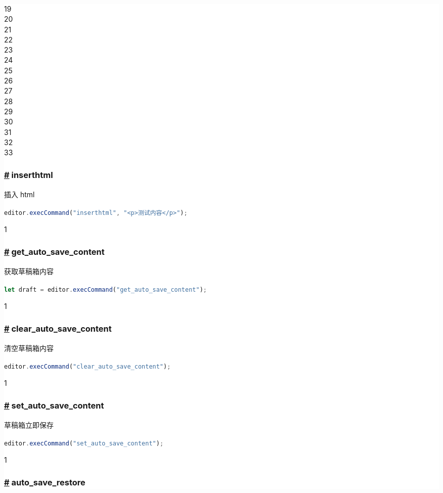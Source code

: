 19  
20  
21  
22  
23  
24  
25  
26  
27  
28  
29  
30  
31  
32  
33

### [#](#inserthtml-2) inserthtml

插入 html

```js
editor.execCommand("inserthtml", "<p>测试内容</p>");
```

1

### [#](#get-auto-save-content) get_auto_save_content

获取草稿箱内容

```js
let draft = editor.execCommand("get_auto_save_content");
```

1

### [#](#clear-auto-save-content) clear_auto_save_content

清空草稿箱内容

```js
editor.execCommand("clear_auto_save_content");
```

1

### [#](#set-auto-save-content) set_auto_save_content

草稿箱立即保存

```js
editor.execCommand("set_auto_save_content");
```

1

### [#](#auto-save-restore) auto_save_restore
